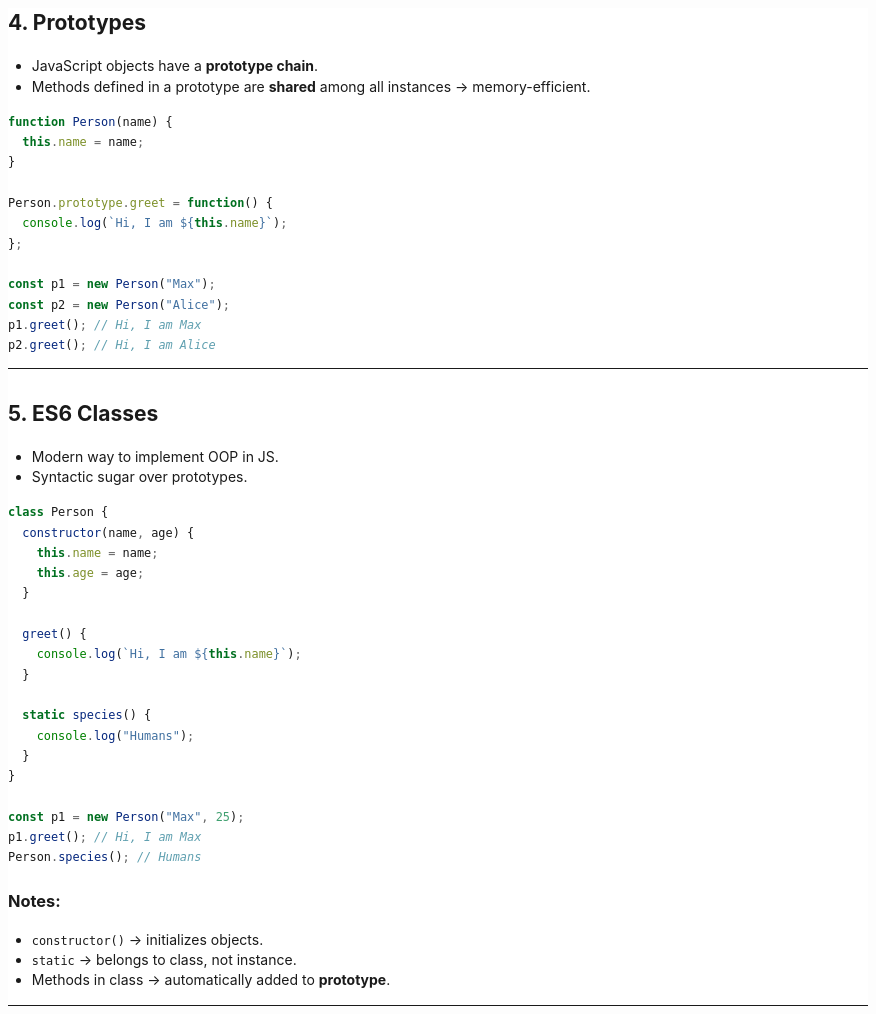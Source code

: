 
## 4. Prototypes

* JavaScript objects have a **prototype chain**.
* Methods defined in a prototype are **shared** among all instances → memory-efficient.

```js
function Person(name) {
  this.name = name;
}

Person.prototype.greet = function() {
  console.log(`Hi, I am ${this.name}`);
};

const p1 = new Person("Max");
const p2 = new Person("Alice");
p1.greet(); // Hi, I am Max
p2.greet(); // Hi, I am Alice
```

---

## 5. ES6 Classes

* Modern way to implement OOP in JS.
* Syntactic sugar over prototypes.

```js
class Person {
  constructor(name, age) {
    this.name = name;
    this.age = age;
  }

  greet() {
    console.log(`Hi, I am ${this.name}`);
  }

  static species() {
    console.log("Humans");
  }
}

const p1 = new Person("Max", 25);
p1.greet(); // Hi, I am Max
Person.species(); // Humans
```

### Notes:

* `constructor()` → initializes objects.
* `static` → belongs to class, not instance.
* Methods in class → automatically added to **prototype**.

---